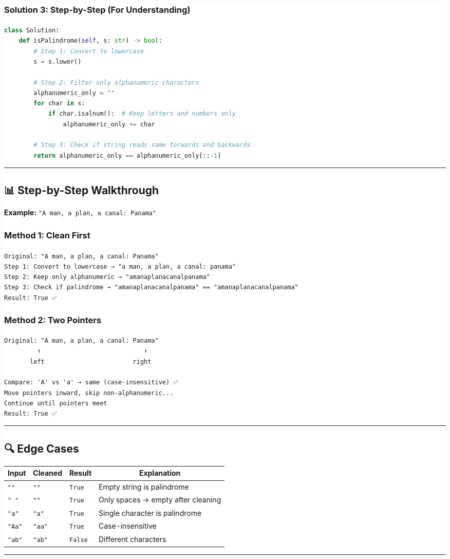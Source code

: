 ### Solution 3: Step-by-Step (For Understanding)
```python
class Solution:
    def isPalindrome(self, s: str) -> bool:
        # Step 1: Convert to lowercase
        s = s.lower()
        
        # Step 2: Filter only alphanumeric characters
        alphanumeric_only = ""
        for char in s:
            if char.isalnum():  # Keep letters and numbers only
                alphanumeric_only += char
        
        # Step 3: Check if string reads same forwards and backwards
        return alphanumeric_only == alphanumeric_only[::-1]
```

---

## 📊 Step-by-Step Walkthrough

**Example:** `"A man, a plan, a canal: Panama"`

### Method 1: Clean First
```
Original: "A man, a plan, a canal: Panama"
Step 1: Convert to lowercase → "a man, a plan, a canal: panama"
Step 2: Keep only alphanumeric → "amanaplanacanalpanama"
Step 3: Check if palindrome → "amanaplanacanalpanama" == "amanaplanacanalpanama"
Result: True ✅
```

### Method 2: Two Pointers
```
Original: "A man, a plan, a canal: Panama"
         ↑                            ↑
       left                        right

Compare: 'A' vs 'a' → same (case-insensitive) ✅
Move pointers inward, skip non-alphanumeric...
Continue until pointers meet
Result: True ✅
```

---

## 🔍 Edge Cases

| Input | Cleaned | Result | Explanation |
|-------|---------|--------|-------------|
| `""` | `""` | `True` | Empty string is palindrome |
| `" "` | `""` | `True` | Only spaces → empty after cleaning |
| `"a"` | `"a"` | `True` | Single character is palindrome |
| `"Aa"` | `"aa"` | `True` | Case-insensitive |
| `"ab"` | `"ab"` | `False` | Different characters |

---